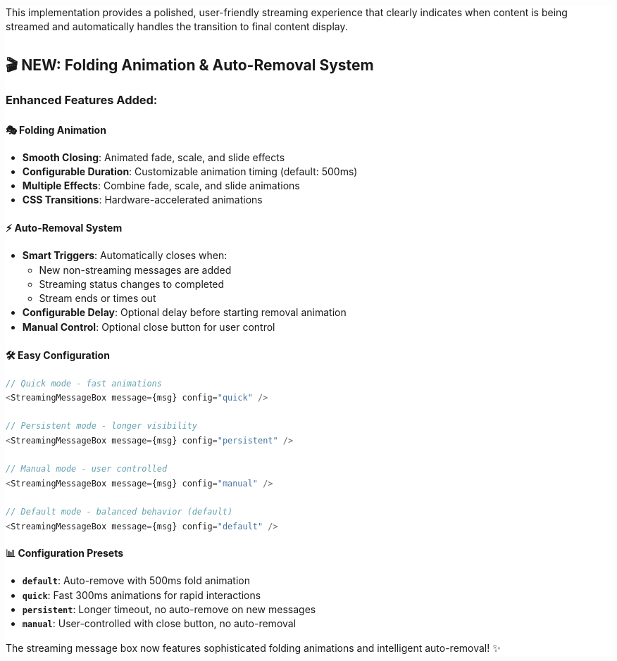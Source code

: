 This implementation provides a polished, user-friendly streaming experience that clearly indicates when content is being streamed and automatically handles the transition to final content display.

## 🎬 **NEW: Folding Animation & Auto-Removal System**

### Enhanced Features Added:

#### 🎭 **Folding Animation**
- **Smooth Closing**: Animated fade, scale, and slide effects
- **Configurable Duration**: Customizable animation timing (default: 500ms)
- **Multiple Effects**: Combine fade, scale, and slide animations
- **CSS Transitions**: Hardware-accelerated animations

#### ⚡ **Auto-Removal System**
- **Smart Triggers**: Automatically closes when:
  - New non-streaming messages are added
  - Streaming status changes to completed
  - Stream ends or times out
- **Configurable Delay**: Optional delay before starting removal animation
- **Manual Control**: Optional close button for user control

#### 🛠️ **Easy Configuration**
```typescript
// Quick mode - fast animations
<StreamingMessageBox message={msg} config="quick" />

// Persistent mode - longer visibility
<StreamingMessageBox message={msg} config="persistent" />

// Manual mode - user controlled
<StreamingMessageBox message={msg} config="manual" />

// Default mode - balanced behavior (default)
<StreamingMessageBox message={msg} config="default" />
```

#### 📊 **Configuration Presets**
- **`default`**: Auto-remove with 500ms fold animation
- **`quick`**: Fast 300ms animations for rapid interactions
- **`persistent`**: Longer timeout, no auto-remove on new messages
- **`manual`**: User-controlled with close button, no auto-removal

The streaming message box now features sophisticated folding animations and intelligent auto-removal! ✨